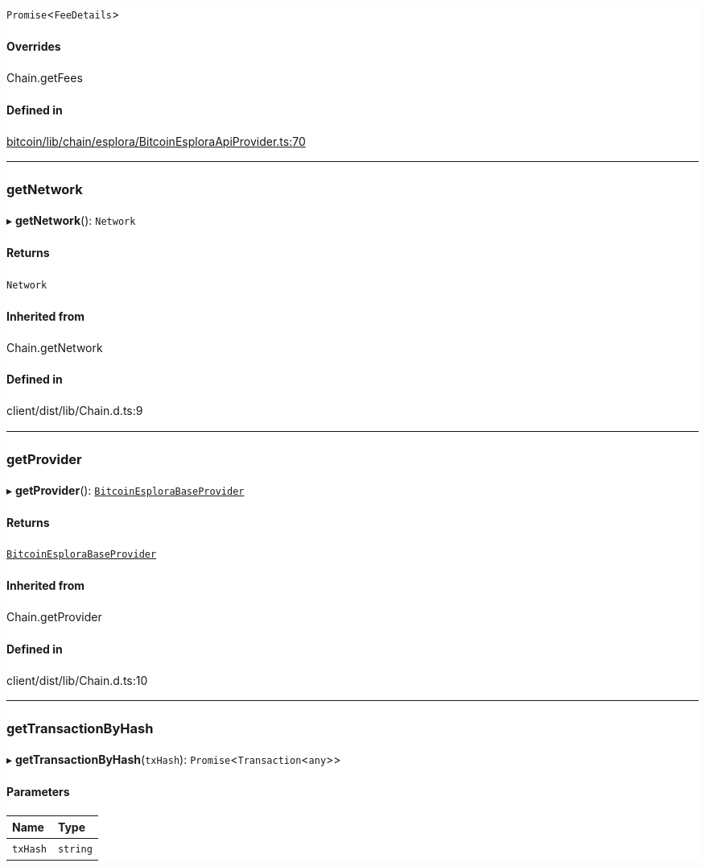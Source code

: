 `Promise`<`FeeDetails`\>

#### Overrides

Chain.getFees

#### Defined in

[bitcoin/lib/chain/esplora/BitcoinEsploraApiProvider.ts:70](https://github.com/liquality/chainabstractionlayer/blob/9cc13847/packages/bitcoin/lib/chain/esplora/BitcoinEsploraApiProvider.ts#L70)

___

### getNetwork

▸ **getNetwork**(): `Network`

#### Returns

`Network`

#### Inherited from

Chain.getNetwork

#### Defined in

client/dist/lib/Chain.d.ts:9

___

### getProvider

▸ **getProvider**(): [`BitcoinEsploraBaseProvider`](../wiki/@liquality.bitcoin.BitcoinEsploraBaseProvider)

#### Returns

[`BitcoinEsploraBaseProvider`](../wiki/@liquality.bitcoin.BitcoinEsploraBaseProvider)

#### Inherited from

Chain.getProvider

#### Defined in

client/dist/lib/Chain.d.ts:10

___

### getTransactionByHash

▸ **getTransactionByHash**(`txHash`): `Promise`<`Transaction`<`any`\>\>

#### Parameters

| Name | Type |
| :------ | :------ |
| `txHash` | `string` |
